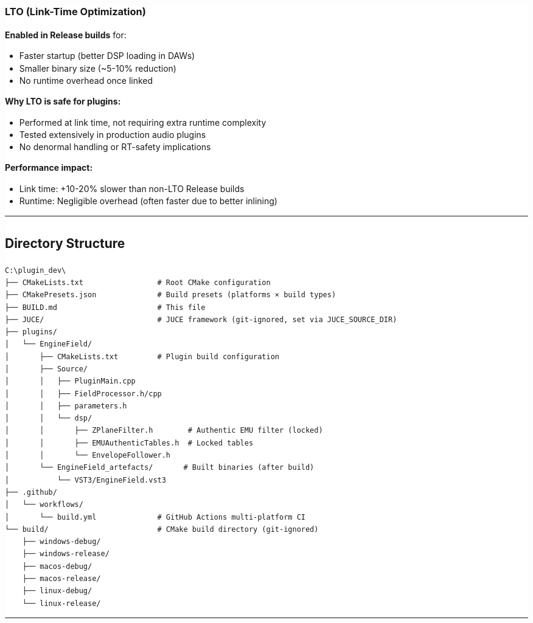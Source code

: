 ### LTO (Link-Time Optimization)

**Enabled in Release builds** for:
- Faster startup (better DSP loading in DAWs)
- Smaller binary size (~5-10% reduction)
- No runtime overhead once linked

**Why LTO is safe for plugins:**
- Performed at link time, not requiring extra runtime complexity
- Tested extensively in production audio plugins
- No denormal handling or RT-safety implications

**Performance impact:**
- Link time: +10-20% slower than non-LTO Release builds
- Runtime: Negligible overhead (often faster due to better inlining)

---

## Directory Structure

```
C:\plugin_dev\
├── CMakeLists.txt                 # Root CMake configuration
├── CMakePresets.json              # Build presets (platforms × build types)
├── BUILD.md                       # This file
├── JUCE/                          # JUCE framework (git-ignored, set via JUCE_SOURCE_DIR)
├── plugins/
│   └── EngineField/
│       ├── CMakeLists.txt         # Plugin build configuration
│       ├── Source/
│       │   ├── PluginMain.cpp
│       │   ├── FieldProcessor.h/cpp
│       │   ├── parameters.h
│       │   └── dsp/
│       │       ├── ZPlaneFilter.h        # Authentic EMU filter (locked)
│       │       ├── EMUAuthenticTables.h  # Locked tables
│       │       └── EnvelopeFollower.h
│       └── EngineField_artefacts/       # Built binaries (after build)
│           └── VST3/EngineField.vst3
├── .github/
│   └── workflows/
│       └── build.yml              # GitHub Actions multi-platform CI
└── build/                         # CMake build directory (git-ignored)
    ├── windows-debug/
    ├── windows-release/
    ├── macos-debug/
    ├── macos-release/
    ├── linux-debug/
    └── linux-release/
```

---
